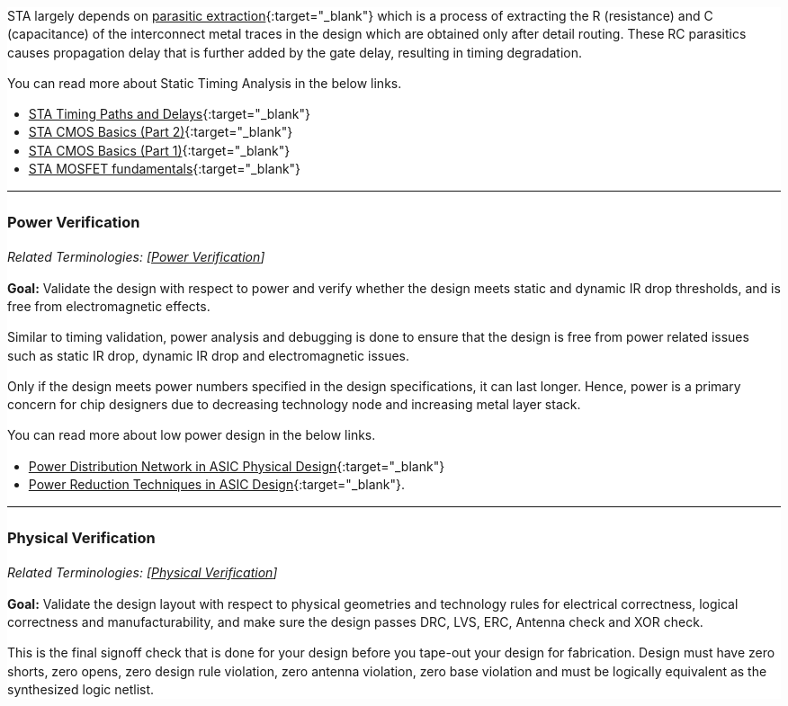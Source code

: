 STA largely depends on [parasitic extraction](https://en.wikipedia.org/wiki/Parasitic_extraction){:target="_blank"} which is a process of extracting the R (resistance) and C (capacitance) of the interconnect metal traces in the design which are obtained only after detail routing. These RC parasitics causes propagation delay that is further added by the gate delay, resulting in timing degradation.

You can read more about Static Timing Analysis in the below links.

* [STA Timing Paths and Delays](https://gogul09.github.io/hardware/sta-timing-paths-and-delays){:target="_blank"}
* [STA CMOS Basics (Part 2)](https://gogul09.github.io/hardware/cmos-basics-for-sta-2){:target="_blank"}
* [STA CMOS Basics (Part 1)](https://gogul09.github.io/hardware/cmos-basics-for-sta-1){:target="_blank"}
* [STA MOSFET fundamentals](https://gogul09.github.io/hardware/mosfet-fundamentals){:target="_blank"}

---

<h3 id="power-verification">Power Verification</h3>

<i>Related Terminologies: [<a href="https://gogul09.github.io/hardware/physical-design-terminologies#power-verification" target="_blank">Power Verification</a>]</i>

<div class="note">
  <p><b>Goal:</b> Validate the design with respect to power and verify whether the design meets static and dynamic IR drop thresholds, and is free from electromagnetic effects.</p>
</div>

Similar to timing validation, power analysis and debugging is done to ensure that the design is free from power related issues such as static IR drop, dynamic IR drop and electromagnetic issues.

Only if the design meets power numbers specified in the design specifications, it can last longer. Hence, power is a primary concern for chip designers due to decreasing technology node and increasing metal layer stack.

You can read more about low power design in the below links. 
* [Power Distribution Network in ASIC Physical Design](https://gogul09.github.io/hardware/power-distribution-network-in-asic-physical-design){:target="_blank"} 
* [Power Reduction Techniques in ASIC Design](https://gogul09.github.io/hardware/power-reduction-techniques-in-asic-design){:target="_blank"}.

---

<h3 id="physical-verification">Physical Verification</h3>

<i>Related Terminologies: [<a href="https://gogul09.github.io/hardware/physical-design-terminologies#physical-verification" target="_blank">Physical Verification</a>]</i>

<div class="note">
  <p><b>Goal:</b> Validate the design layout with respect to physical geometries and technology rules for electrical correctness, logical correctness and manufacturability, and make sure the design passes DRC, LVS, ERC, Antenna check and XOR check.</p>
</div>

This is the final signoff check that is done for your design before you tape-out your design for fabrication. Design must have zero shorts, zero opens, zero design rule violation, zero antenna violation, zero base violation and must be logically equivalent as the synthesized logic netlist.
